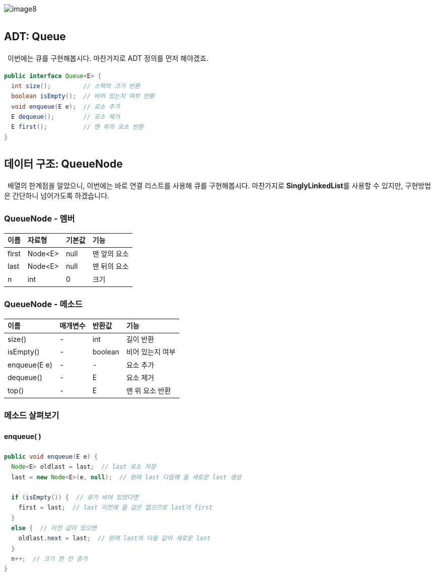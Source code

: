 <img src="{{ 'assets/img/illustration/cm202/5_8.png' | absolute_url }}" alt="image8" class="post" />

## ADT: Queue

 &ensp;이번에는 큐를 구현해봅시다. 마찬가지로 ADT 정의를 먼저 해야겠죠.

``` java
public interface Queue<E> {
  int size();         // 스택의 크기 반환
  boolean isEmpty();  // 비어 있는지 여부 반환
  void enqueue(E e);  // 요소 추가
  E dequeue();        // 요소 제거
  E first();          // 맨 위의 요소 반환
}
```

## 데이터 구조: QueueNode

 &ensp;배열의 한계점을 알았으니, 이번에는 바로 연결 리스트를 사용해 큐를 구현해봅시다. 마찬가지로 **SinglyLinkedList**를 사용할 수 있지만, 구현방법은 간단하니 넘어가도록 하겠습니다.

### QueueNode - 멤버

| 이름   | 자료형         | 기본값 | 기능       |
| :---- | :------------ | :---- | :--------  |
| first | Node&lt;E&gt; | null  | 맨 앞의 요소 |
| last  | Node&lt;E&gt; | null  | 맨 뒤의 요소 |
| n     | int           | 0     | 크기        |

### QueueNode - 메소드

| 이름          | 매개변수   | 반환값    | 기능           |
| :----------- | :-------- | :------- | :------------  |
| size()       | -         | int      | 길이 반환       |
| isEmpty()    | -         | boolean  | 비어 있는지 여부 |
| enqueue(E e) | -         | -        | 요소 추가       |
| dequeue()    | -         | E        | 요소 제거       |
| top()        | -         | E        | 맨 위 요소 반환  |

### 메소드 살펴보기

#### enqueue( )
``` java
public void enqueue(E e) {
  Node<E> oldlast = last;  // last 요소 저장
  last = new Node<E>(e, null);  // 원래 last 다음에 올 새로운 last 생성

  if (isEmpty()) {  // 큐가 비어 있었다면
    first = last;  // last 이전에 올 값은 없으므로 last가 first
  }
  else {  // 이전 값이 있으면
    oldlast.next = last;  // 원래 last의 다음 값이 새로운 last
  }
  n++;  // 크기 한 칸 증가
}
```

